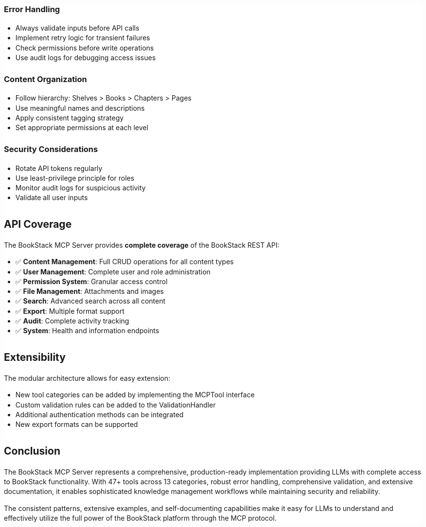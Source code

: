 ### Error Handling
- Always validate inputs before API calls
- Implement retry logic for transient failures
- Check permissions before write operations
- Use audit logs for debugging access issues

### Content Organization
- Follow hierarchy: Shelves > Books > Chapters > Pages
- Use meaningful names and descriptions
- Apply consistent tagging strategy
- Set appropriate permissions at each level

### Security Considerations
- Rotate API tokens regularly
- Use least-privilege principle for roles
- Monitor audit logs for suspicious activity
- Validate all user inputs

## API Coverage

The BookStack MCP Server provides **complete coverage** of the BookStack REST API:

- ✅ **Content Management**: Full CRUD operations for all content types
- ✅ **User Management**: Complete user and role administration
- ✅ **Permission System**: Granular access control
- ✅ **File Management**: Attachments and images
- ✅ **Search**: Advanced search across all content
- ✅ **Export**: Multiple format support
- ✅ **Audit**: Complete activity tracking
- ✅ **System**: Health and information endpoints

## Extensibility

The modular architecture allows for easy extension:
- New tool categories can be added by implementing the MCPTool interface
- Custom validation rules can be added to the ValidationHandler
- Additional authentication methods can be integrated
- New export formats can be supported

## Conclusion

The BookStack MCP Server represents a comprehensive, production-ready implementation providing LLMs with complete access to BookStack functionality. With 47+ tools across 13 categories, robust error handling, comprehensive validation, and extensive documentation, it enables sophisticated knowledge management workflows while maintaining security and reliability.

The consistent patterns, extensive examples, and self-documenting capabilities make it easy for LLMs to understand and effectively utilize the full power of the BookStack platform through the MCP protocol.